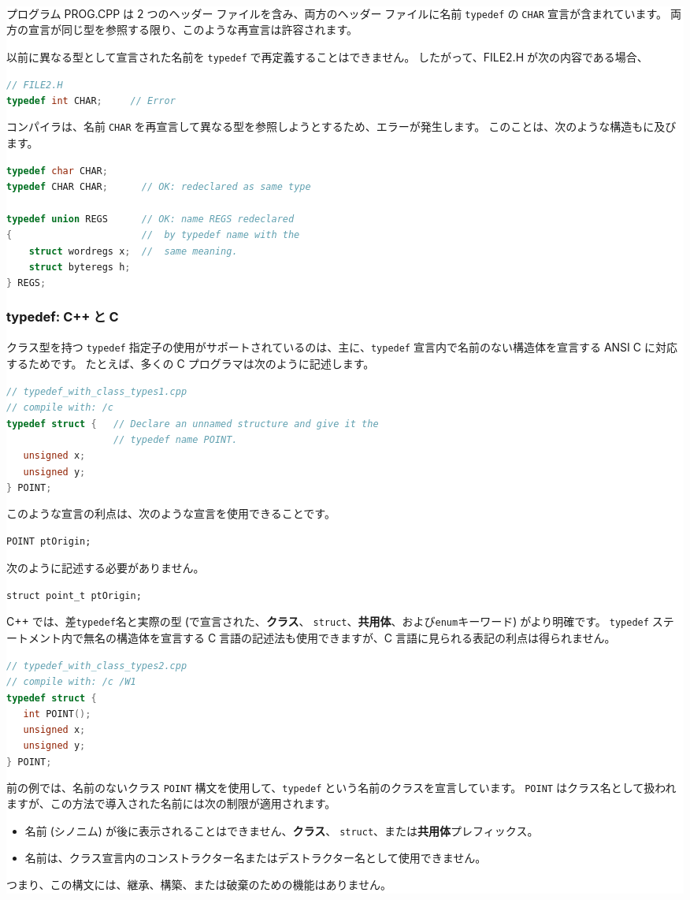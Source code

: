  プログラム PROG.CPP は 2 つのヘッダー ファイルを含み、両方のヘッダー ファイルに名前 `typedef` の `CHAR` 宣言が含まれています。 両方の宣言が同じ型を参照する限り、このような再宣言は許容されます。  
  
 以前に異なる型として宣言された名前を `typedef` で再定義することはできません。 したがって、FILE2.H が次の内容である場合、  
  
```cpp  
// FILE2.H  
typedef int CHAR;     // Error  
```  
  
 コンパイラは、名前 `CHAR` を再宣言して異なる型を参照しようとするため、エラーが発生します。 このことは、次のような構造もに及びます。  
  
```cpp  
typedef char CHAR;  
typedef CHAR CHAR;      // OK: redeclared as same type  
  
typedef union REGS      // OK: name REGS redeclared  
{                       //  by typedef name with the  
    struct wordregs x;  //  same meaning.  
    struct byteregs h;  
} REGS;  
```  
  
### <a name="typedefs-in-c-vs-c"></a>typedef:  C++ と C  
 クラス型を持つ `typedef` 指定子の使用がサポートされているのは、主に、`typedef` 宣言内で名前のない構造体を宣言する ANSI C に対応するためです。 たとえば、多くの C プログラマは次のように記述します。  
  
```cpp  
// typedef_with_class_types1.cpp  
// compile with: /c  
typedef struct {   // Declare an unnamed structure and give it the  
                   // typedef name POINT.  
   unsigned x;  
   unsigned y;  
} POINT;  
```  
  
 このような宣言の利点は、次のような宣言を使用できることです。  
  
```  
POINT ptOrigin;  
```  
  
 次のように記述する必要がありません。  
  
```  
struct point_t ptOrigin;  
```  
  
 C++ では、差`typedef`名と実際の型 (で宣言された、**クラス**、 `struct`、**共用体**、および`enum`キーワード) がより明確です。 `typedef` ステートメント内で無名の構造体を宣言する C 言語の記述法も使用できますが、C 言語に見られる表記の利点は得られません。  
  
```cpp  
// typedef_with_class_types2.cpp  
// compile with: /c /W1  
typedef struct {  
   int POINT();  
   unsigned x;  
   unsigned y;  
} POINT;  
```  
  
 前の例では、名前のないクラス `POINT` 構文を使用して、`typedef` という名前のクラスを宣言しています。 `POINT` はクラス名として扱われますが、この方法で導入された名前には次の制限が適用されます。  
  
-   名前 (シノニム) が後に表示されることはできません、**クラス**、 `struct`、または**共用体**プレフィックス。  
  
-   名前は、クラス宣言内のコンストラクター名またはデストラクター名として使用できません。  
  
 つまり、この構文には、継承、構築、または破棄のための機能はありません。  

